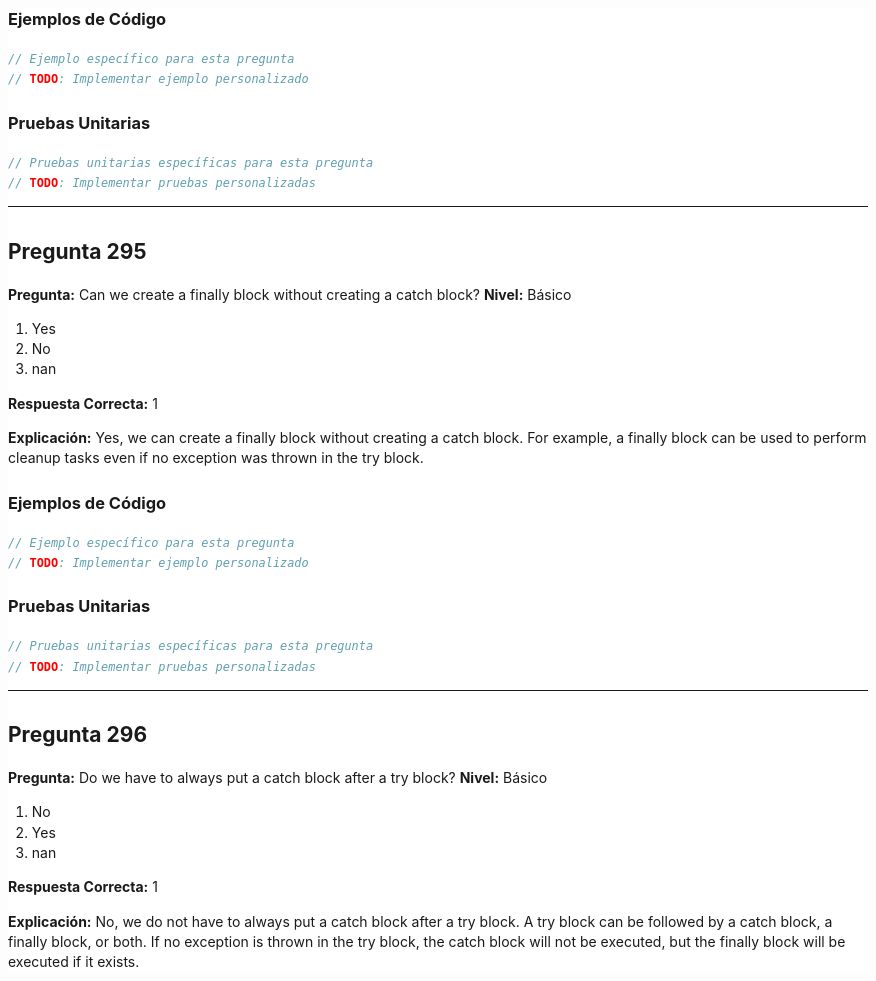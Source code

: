### Ejemplos de Código
```java
// Ejemplo específico para esta pregunta
// TODO: Implementar ejemplo personalizado
```

### Pruebas Unitarias
```java
// Pruebas unitarias específicas para esta pregunta
// TODO: Implementar pruebas personalizadas
```

---

## Pregunta 295
**Pregunta:** Can we create a finally block without creating a catch block?
**Nivel:** Básico

1. Yes
2. No
3. nan

**Respuesta Correcta:** 1

**Explicación:** Yes, we can create a finally block without creating a catch block. For example, a finally block can be used to perform cleanup tasks even if no exception was thrown in the try block.

### Ejemplos de Código
```java
// Ejemplo específico para esta pregunta
// TODO: Implementar ejemplo personalizado
```

### Pruebas Unitarias
```java
// Pruebas unitarias específicas para esta pregunta
// TODO: Implementar pruebas personalizadas
```

---

## Pregunta 296
**Pregunta:** Do we have to always put a catch block after a try block?
**Nivel:** Básico

1. No
2. Yes
3. nan

**Respuesta Correcta:** 1

**Explicación:** No, we do not have to always put a catch block after a try block. A try block can be followed by a catch block, a finally block, or both. If no exception is thrown in the try block, the catch block will not be executed, but the finally block will be executed if it exists.
